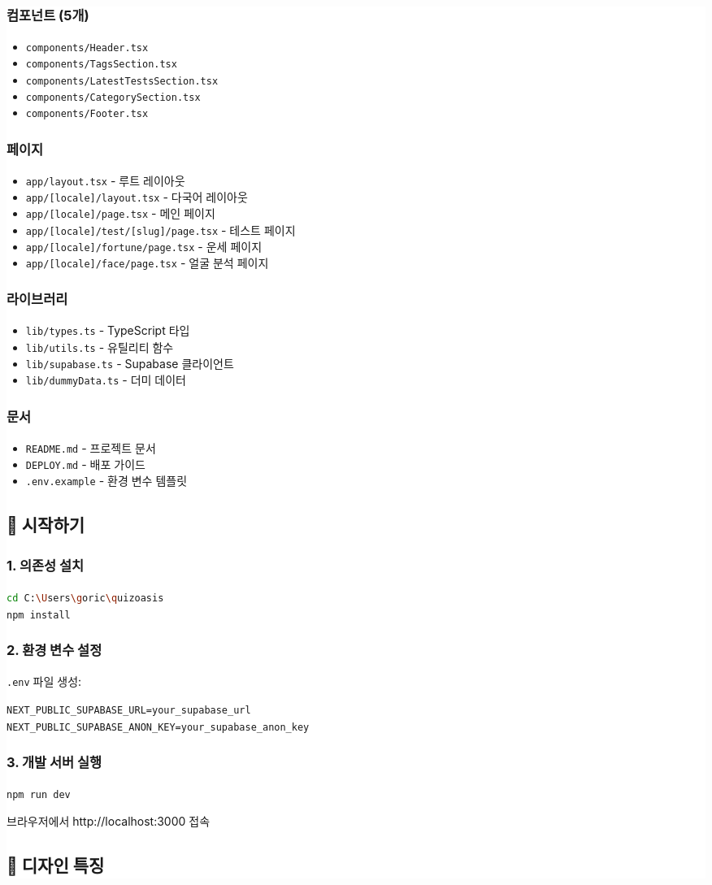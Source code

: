### 컴포넌트 (5개)
- `components/Header.tsx`
- `components/TagsSection.tsx`
- `components/LatestTestsSection.tsx`
- `components/CategorySection.tsx`
- `components/Footer.tsx`

### 페이지
- `app/layout.tsx` - 루트 레이아웃
- `app/[locale]/layout.tsx` - 다국어 레이아웃
- `app/[locale]/page.tsx` - 메인 페이지
- `app/[locale]/test/[slug]/page.tsx` - 테스트 페이지
- `app/[locale]/fortune/page.tsx` - 운세 페이지
- `app/[locale]/face/page.tsx` - 얼굴 분석 페이지

### 라이브러리
- `lib/types.ts` - TypeScript 타입
- `lib/utils.ts` - 유틸리티 함수
- `lib/supabase.ts` - Supabase 클라이언트
- `lib/dummyData.ts` - 더미 데이터

### 문서
- `README.md` - 프로젝트 문서
- `DEPLOY.md` - 배포 가이드
- `.env.example` - 환경 변수 템플릿

## 🚀 시작하기

### 1. 의존성 설치

```bash
cd C:\Users\goric\quizoasis
npm install
```

### 2. 환경 변수 설정

`.env` 파일 생성:
```
NEXT_PUBLIC_SUPABASE_URL=your_supabase_url
NEXT_PUBLIC_SUPABASE_ANON_KEY=your_supabase_anon_key
```

### 3. 개발 서버 실행

```bash
npm run dev
```

브라우저에서 http://localhost:3000 접속

## 🎨 디자인 특징
